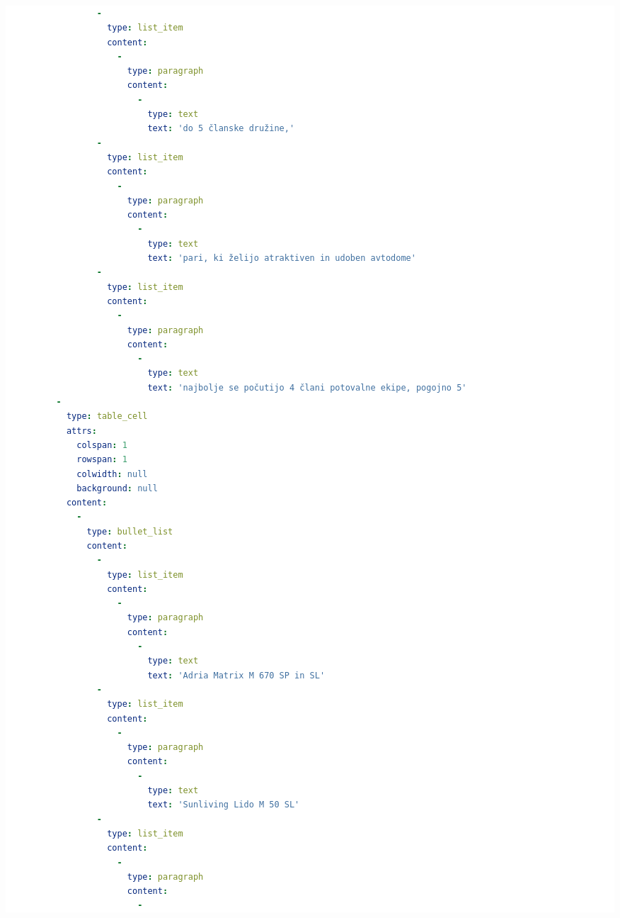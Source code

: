 ```yaml
                  -
                    type: list_item
                    content:
                      -
                        type: paragraph
                        content:
                          -
                            type: text
                            text: 'do 5 članske družine,'
                  -
                    type: list_item
                    content:
                      -
                        type: paragraph
                        content:
                          -
                            type: text
                            text: 'pari, ki želijo atraktiven in udoben avtodome'
                  -
                    type: list_item
                    content:
                      -
                        type: paragraph
                        content:
                          -
                            type: text
                            text: 'najbolje se počutijo 4 člani potovalne ekipe, pogojno 5'
          -
            type: table_cell
            attrs:
              colspan: 1
              rowspan: 1
              colwidth: null
              background: null
            content:
              -
                type: bullet_list
                content:
                  -
                    type: list_item
                    content:
                      -
                        type: paragraph
                        content:
                          -
                            type: text
                            text: 'Adria Matrix M 670 SP in SL'
                  -
                    type: list_item
                    content:
                      -
                        type: paragraph
                        content:
                          -
                            type: text
                            text: 'Sunliving Lido M 50 SL'
                  -
                    type: list_item
                    content:
                      -
                        type: paragraph
                        content:
                          -
```